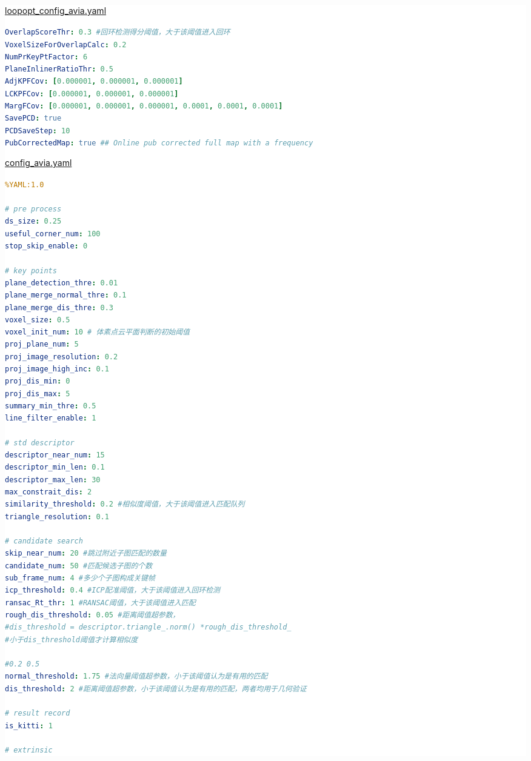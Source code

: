 [loopopt_config_avia.yaml](./loop_optimization/launch/loopopt_config_avia.yaml)

```yaml
OverlapScoreThr: 0.3 #回环检测得分阈值，大于该阈值进入回环
VoxelSizeForOverlapCalc: 0.2
NumPrKeyPtFactor: 6
PlaneInlinerRatioThr: 0.5
AdjKPFCov: [0.000001, 0.000001, 0.000001]
LCKPFCov: [0.000001, 0.000001, 0.000001]
MargFCov: [0.000001, 0.000001, 0.000001, 0.0001, 0.0001, 0.0001]
SavePCD: true
PCDSaveStep: 10
PubCorrectedMap: true ## Online pub corrected full map with a frequency
```

[config_avia.yaml](./STD/config/config_avia.yaml)

```yaml
%YAML:1.0

# pre process
ds_size: 0.25
useful_corner_num: 100
stop_skip_enable: 0

# key points
plane_detection_thre: 0.01
plane_merge_normal_thre: 0.1
plane_merge_dis_thre: 0.3
voxel_size: 0.5
voxel_init_num: 10 # 体素点云平面判断的初始阈值
proj_plane_num: 5
proj_image_resolution: 0.2
proj_image_high_inc: 0.1
proj_dis_min: 0
proj_dis_max: 5
summary_min_thre: 0.5
line_filter_enable: 1

# std descriptor
descriptor_near_num: 15
descriptor_min_len: 0.1
descriptor_max_len: 30
max_constrait_dis: 2
similarity_threshold: 0.2 #相似度阈值，大于该阈值进入匹配队列
triangle_resolution: 0.1

# candidate search
skip_near_num: 20 #跳过附近子图匹配的数量
candidate_num: 50 #匹配候选子图的个数
sub_frame_num: 4 #多少个子图构成关键帧
icp_threshold: 0.4 #ICP配准阈值，大于该阈值进入回环检测
ransac_Rt_thr: 1 #RANSAC阈值，大于该阈值进入匹配
rough_dis_threshold: 0.05 #距离阈值超参数，
#dis_threshold = descriptor.triangle_.norm() *rough_dis_threshold_
#小于dis_threshold阈值才计算相似度

#0.2 0.5
normal_threshold: 1.75 #法向量阈值超参数，小于该阈值认为是有用的匹配
dis_threshold: 2 #距离阈值超参数，小于该阈值认为是有用的匹配，两者均用于几何验证

# result record
is_kitti: 1

# extrinsic
```